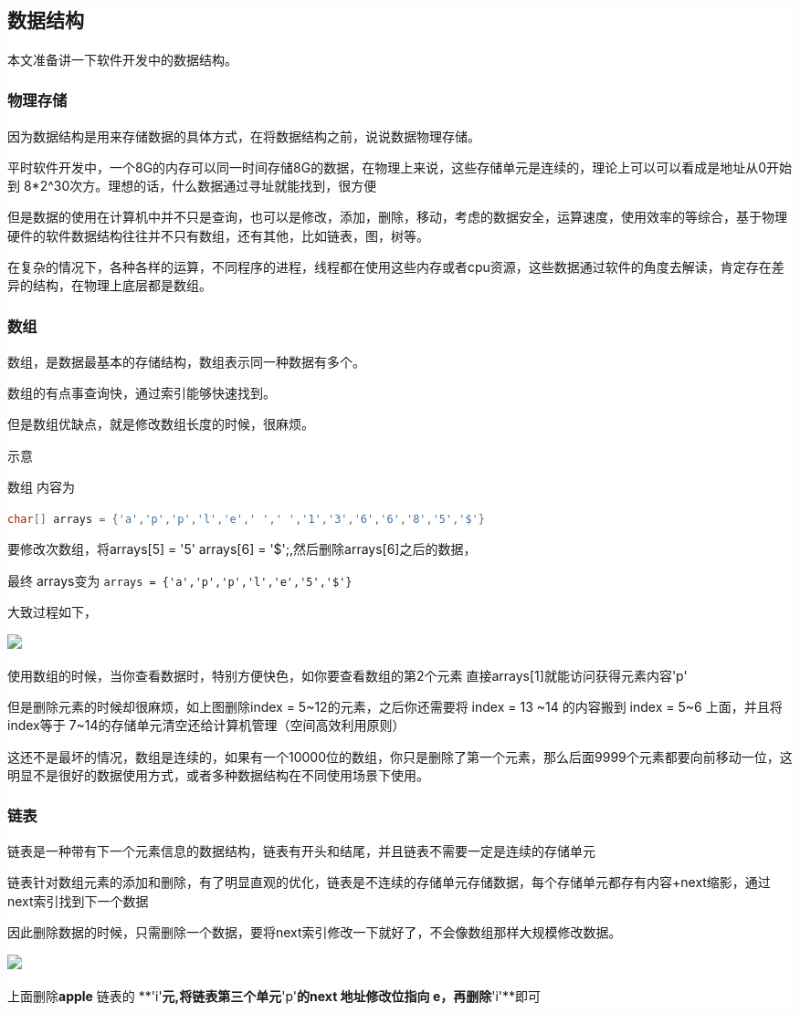 ##  数据结构

本文准备讲一下软件开发中的数据结构。

### 物理存储

因为数据结构是用来存储数据的具体方式，在将数据结构之前，说说数据物理存储。

平时软件开发中，一个8G的内存可以同一时间存储8G的数据，在物理上来说，这些存储单元是连续的，理论上可以可以看成是地址从0开始到 8*2^30次方。理想的话，什么数据通过寻址就能找到，很方便

但是数据的使用在计算机中并不只是查询，也可以是修改，添加，删除，移动，考虑的数据安全，运算速度，使用效率的等综合，基于物理硬件的软件数据结构往往并不只有数组，还有其他，比如链表，图，树等。

在复杂的情况下，各种各样的运算，不同程序的进程，线程都在使用这些内存或者cpu资源，这些数据通过软件的角度去解读，肯定存在差异的结构，在物理上底层都是数组。



### 数组

数组，是数据最基本的存储结构，数组表示同一种数据有多个。

数组的有点事查询快，通过索引能够快速找到。

但是数组优缺点，就是修改数组长度的时候，很麻烦。

示意

数组 内容为 

```java
char[] arrays = {'a','p','p','l','e',' ',' ','1','3','6','6','8','5','$'}
```

要修改次数组，将arrays[5] = '5' arrays[6] = '$';,然后删除arrays[6]之后的数据，

最终 arrays变为 `arrays = {'a','p','p','l','e','5','$'} `

大致过程如下，

![](https://www.narule.net/staticf/img/arraystructs.PNG)

使用数组的时候，当你查看数据时，特别方便快色，如你要查看数组的第2个元素 直接arrays[1]就能访问获得元素内容'p'

但是删除元素的时候却很麻烦，如上图删除index = 5~12的元素，之后你还需要将 index = 13 ~14 的内容搬到 index = 5~6 上面，并且将index等于 7~14的存储单元清空还给计算机管理（空间高效利用原则）

这还不是最坏的情况，数组是连续的，如果有一个10000位的数组，你只是删除了第一个元素，那么后面9999个元素都要向前移动一位，这明显不是很好的数据使用方式，或者多种数据结构在不同使用场景下使用。



### 链表

链表是一种带有下一个元素信息的数据结构，链表有开头和结尾，并且链表不需要一定是连续的存储单元

链表针对数组元素的添加和删除，有了明显直观的优化，链表是不连续的存储单元存储数据，每个存储单元都存有内容+next缩影，通过next索引找到下一个数据

因此删除数据的时候，只需删除一个数据，要将next索引修改一下就好了，不会像数组那样大规模修改数据。

![](https://www.narule.net/staticf/img/LinkedList.PNG)

上面删除**apple** 链表的 **'i'**元,将链表第三个单元**'p'**的next 地址修改位指向 e，再删除**'i'**即可
